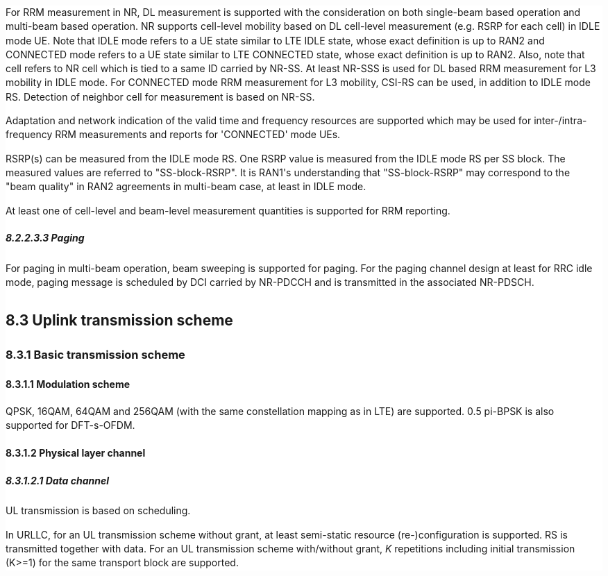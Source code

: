 For RRM measurement in NR, DL measurement is supported with the
consideration on both single-beam based operation and multi-beam based
operation. NR supports cell-level mobility based on DL cell-level
measurement (e.g. RSRP for each cell) in IDLE mode UE. Note that IDLE
mode refers to a UE state similar to LTE IDLE state, whose exact
definition is up to RAN2 and CONNECTED mode refers to a UE state similar
to LTE CONNECTED state, whose exact definition is up to RAN2. Also, note
that cell refers to NR cell which is tied to a same ID carried by NR-SS.
At least NR-SSS is used for DL based RRM measurement for L3 mobility in
IDLE mode. For CONNECTED mode RRM measurement for L3 mobility, CSI-RS
can be used, in addition to IDLE mode RS. Detection of neighbor cell for
measurement is based on NR-SS.

Adaptation and network indication of the valid time and frequency
resources are supported which may be used for inter-/intra-frequency RRM
measurements and reports for 'CONNECTED' mode UEs.

RSRP(s) can be measured from the IDLE mode RS. One RSRP value is
measured from the IDLE mode RS per SS block. The measured values are
referred to "SS-block-RSRP". It is RAN1's understanding that
"SS-block-RSRP" may correspond to the "beam quality" in RAN2 agreements
in multi-beam case, at least in IDLE mode.

At least one of cell-level and beam-level measurement quantities is
supported for RRM reporting.

##### 8.2.2.3.3 Paging

For paging in multi-beam operation, beam sweeping is supported for
paging. For the paging channel design at least for RRC idle mode, paging
message is scheduled by DCI carried by NR-PDCCH and is transmitted in
the associated NR-PDSCH.

8.3 Uplink transmission scheme
------------------------------

### 8.3.1 Basic transmission scheme

#### 8.3.1.1 Modulation scheme

QPSK, 16QAM, 64QAM and 256QAM (with the same constellation mapping as in
LTE) are supported. 0.5 pi-BPSK is also supported for DFT-s-OFDM.

#### 8.3.1.2 Physical layer channel 

##### 8.3.1.2.1 Data channel

UL transmission is based on scheduling.

In URLLC, for an UL transmission scheme without grant, at least
semi-static resource (re-)configuration is supported. RS is transmitted
together with data. For an UL transmission scheme with/without grant,
*K* repetitions including initial transmission (K\>=1) for the same
transport block are supported.
